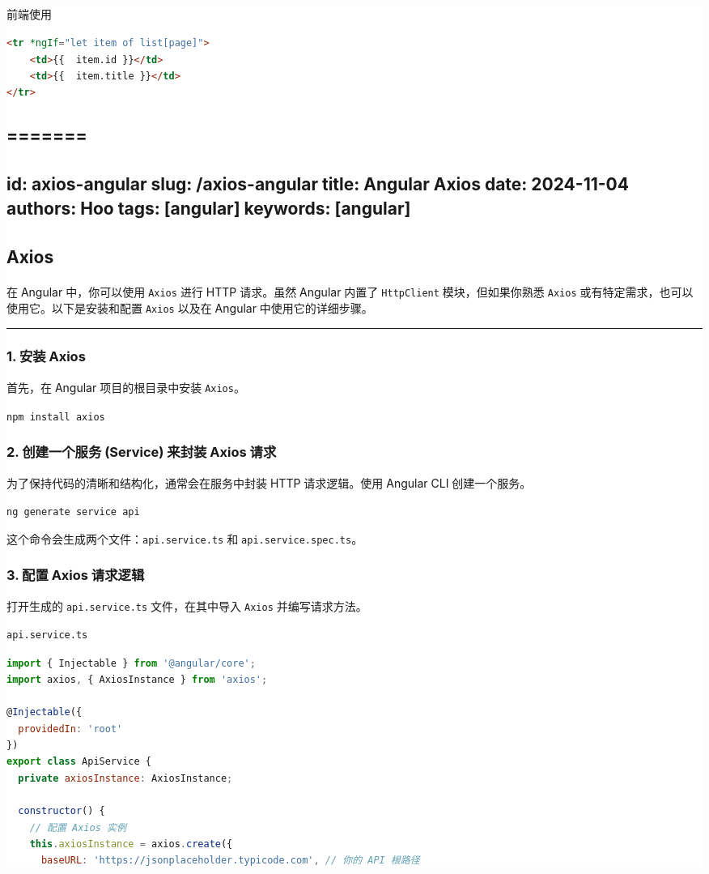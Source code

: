 前端使用

```html
<tr *ngIf="let item of list[page]">
	<td>{{  item.id }}</td>
	<td>{{  item.title }}</td>
</tr>
```







=======
---
id: axios-angular
slug: /axios-angular
title: Angular Axios
date: 2024-11-04
authors: Hoo
tags: [angular]
keywords: [angular]
---

## Axios 

在 Angular 中，你可以使用 `Axios` 进行 HTTP 请求。虽然 Angular 内置了 `HttpClient` 模块，但如果你熟悉 `Axios` 或有特定需求，也可以使用它。以下是安装和配置 `Axios` 以及在 Angular 中使用它的详细步骤。

------

### 1. 安装 Axios

首先，在 Angular 项目的根目录中安装 `Axios`。

```js
npm install axios
```

### 2. 创建一个服务 (Service) 来封装 Axios 请求

为了保持代码的清晰和结构化，通常会在服务中封装 HTTP 请求逻辑。使用 Angular CLI 创建一个服务。

```js
ng generate service api
```

这个命令会生成两个文件：`api.service.ts` 和 `api.service.spec.ts`。

### 3. 配置 Axios 请求逻辑

打开生成的 `api.service.ts` 文件，在其中导入 `Axios` 并编写请求方法。

`api.service.ts`

```js
import { Injectable } from '@angular/core';
import axios, { AxiosInstance } from 'axios';

@Injectable({
  providedIn: 'root'
})
export class ApiService {
  private axiosInstance: AxiosInstance;

  constructor() {
    // 配置 Axios 实例
    this.axiosInstance = axios.create({
      baseURL: 'https://jsonplaceholder.typicode.com', // 你的 API 根路径
```